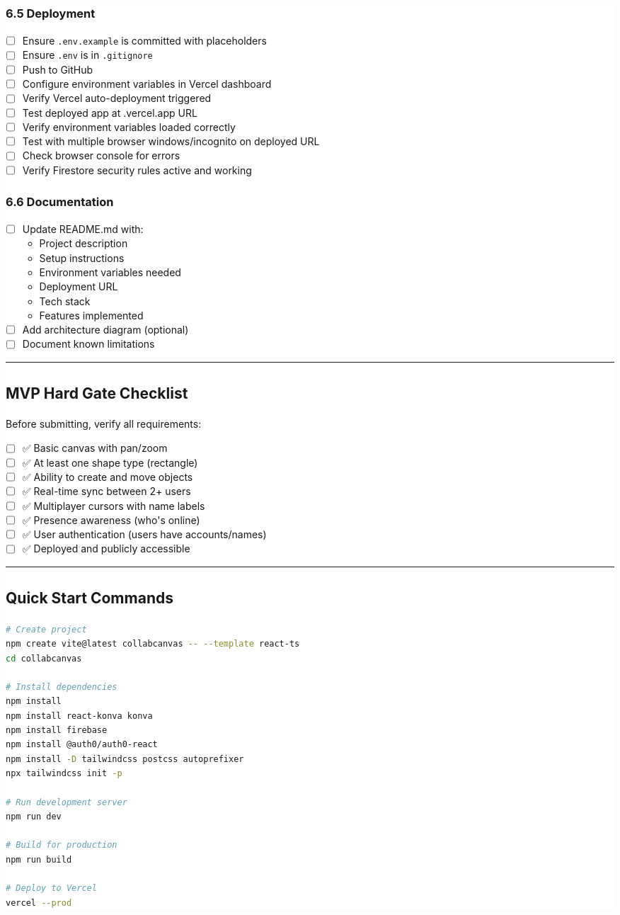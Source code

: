 ### 6.5 Deployment
- [ ] Ensure `.env.example` is committed with placeholders
- [ ] Ensure `.env` is in `.gitignore`
- [ ] Push to GitHub
- [ ] Configure environment variables in Vercel dashboard
- [ ] Verify Vercel auto-deployment triggered
- [ ] Test deployed app at .vercel.app URL
- [ ] Verify environment variables loaded correctly
- [ ] Test with multiple browser windows/incognito on deployed URL
- [ ] Check browser console for errors
- [ ] Verify Firestore security rules active and working

### 6.6 Documentation
- [ ] Update README.md with:
  - Project description
  - Setup instructions
  - Environment variables needed
  - Deployment URL
  - Tech stack
  - Features implemented
- [ ] Add architecture diagram (optional)
- [ ] Document known limitations

---

## MVP Hard Gate Checklist

Before submitting, verify all requirements:

- [ ] ✅ Basic canvas with pan/zoom
- [ ] ✅ At least one shape type (rectangle)
- [ ] ✅ Ability to create and move objects
- [ ] ✅ Real-time sync between 2+ users
- [ ] ✅ Multiplayer cursors with name labels
- [ ] ✅ Presence awareness (who's online)
- [ ] ✅ User authentication (users have accounts/names)
- [ ] ✅ Deployed and publicly accessible

---

## Quick Start Commands

```bash
# Create project
npm create vite@latest collabcanvas -- --template react-ts
cd collabcanvas

# Install dependencies
npm install
npm install react-konva konva
npm install firebase
npm install @auth0/auth0-react
npm install -D tailwindcss postcss autoprefixer
npx tailwindcss init -p

# Run development server
npm run dev

# Build for production
npm run build

# Deploy to Vercel
vercel --prod
```